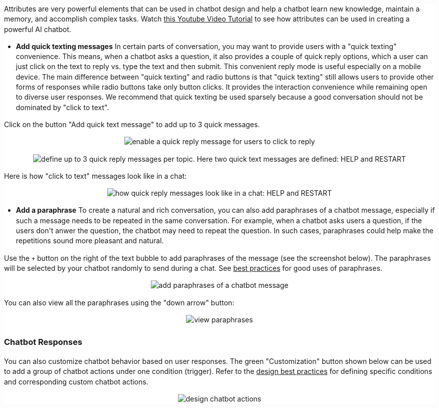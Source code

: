 Attributes are very powerful elements that can be used in chatbot design and help a chatbot learn new knowledge, maintain a memory, and accomplish complex tasks. Watch [this Youtube Video Tutorial](https://youtu.be/3jxvygIvHcg) to see how attributes can be used in creating a powerful AI chatbot. 

* **Add quick texting messages** In certain parts of conversation, you may want to provide users with a "quick texting" convenience. This means, when a chatbot asks a question, it also provides a couple of quick reply options, which a user can just click on the text to reply vs. type the text and then submit. This convenient reply mode is useful especially on a mobile device. The main difference between "quick texting" and radio buttons is that "quick texting" still allows users to provide other forms of responses while radio buttons take only button clicks. It provides the interaction convenience while remaining open to diverse user responses. We recommend that quick texting be used sparsely because a good conversation should not be dominated by "click to text".

Click on the button "Add quick text message" to add up to 3 quick messages.

<p align="center"><img src="https://juji.io/docs/img/juji-studio/add-quick-reply.png" alt="enable a quick reply message for users to click to reply" width="550"/></p>

<p align="center"><img src="https://juji.io/docs/img/juji-studio/define-quick-reply.png" alt="define up to 3 quick reply messages per topic. Here two quick text messages are defined: HELP and RESTART" width="550"/></p>

Here is how "click to text" messages look like in a chat:

<p align="center"><img src="https://juji.io/docs/img/juji-studio/quick-reply-in-chat.png" alt="how quick reply messages look like in a chat: HELP and RESTART" width="550"/></p>

* **Add a paraphrase** To create a natural and rich conversation, you can also add paraphrases of a chatbot message, especially if such a message needs to be repeated in the same conversation. For example, when a chatbot asks users a question, if the users don't anwer the question, the chatbot may need to repeat the question. In such cases, paraphrases could help make the repetitions sound more pleasant and natural.

Use the `+` button on the right of the text bubble to add paraphrases
    of the message (see the screenshot below). The paraphrases will be
    selected by your chatbot randomly to send during a chat. See [best
    practices](https://juji.io/docs/chatbot-design-tips) for good uses
    of paraphrases.

<p align="center"><img src="https://juji.io/docs/img/juji-studio/add-paraphrases.png" alt="add paraphrases of a chatbot message" width="550"/></p>

You can also view all the paraphrases using the "down arrow" button:

<p align="center"><img src="https://juji.io/docs/img/juji-studio/view-paraphrases.png" alt="view paraphrases" width="550"/></p>




### **Chatbot Responses**

You can also customize chatbot behavior based on user responses. The green "Customization" button shown
    below can be used to add a group of chatbot actions under one
    condition (trigger). Refer to the [design best practices](https://juji.io/docs/chatbot-design-tips) for defining specific conditions and corresponding custom chatbot actions.

<p align="center"><img src="https://juji.io/docs/img/design-chatbot-action.png" alt="design
chatbot actions" width="550"/></p>
